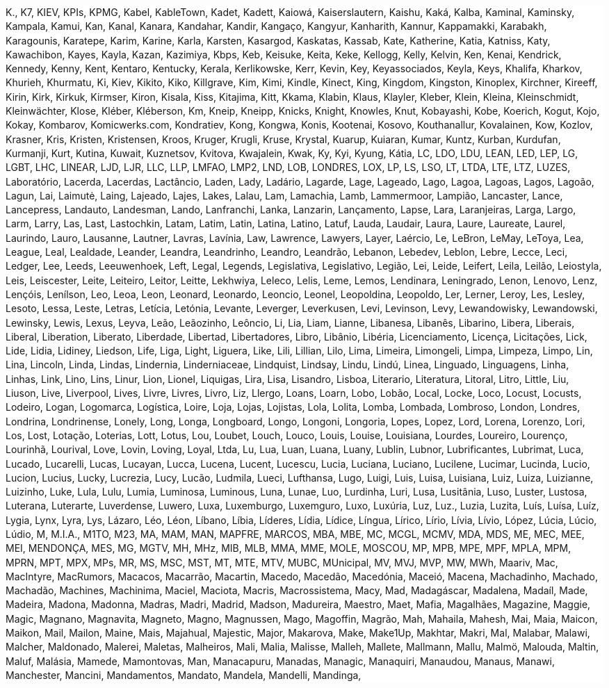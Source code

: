 K., K7, KIEV, KPIs, KPMG, Kabel, KableTown, Kadet, Kadett, Kaiowá, Kaiserslautern, Kaishu, Kaká, Kalba, Kaminal, Kaminsky, Kampala, Kamui, Kan, Kanal, Kanara, Kandahar, Kandir, Kangaço, Kangyur, Kanharith, Kannur, Kappamakki, Karabakh, Karagounis, Karatepe, Karim, Karine, Karla, Karsten, Kasargod, Kaskatas, Kassab, Kate, Katherine, Katia, Katniss, Katy, Kawachibon, Kayes, Kayla, Kazan, Kazimiya, Kbps, Keb, Keisuke, Keita, Keke, Kellogg, Kelly, Kelvin, Ken, Kenai, Kendrick, Kennedy, Kenny, Kent, Kentaro, Kentucky, Kerala, Kerlikowske, Kerr, Kevin, Key, Keyassociados, Keyla, Keys, Khalifa, Kharkov, Khurieh, Khurmatu, Ki, Kiev, Kikito, Kiko, Killgrave, Kim, Kimi, Kindle, Kinect, King, Kingdom, Kingston, Kinoplex, Kirchner, Kireeff, Kirin, Kirk, Kirkuk, Kirmser, Kiron, Kisala, Kiss, Kitajima, Kitt, Kkama, Klabin, Klaus, Klayler, Kleber, Klein, Kleina, Kleinschmidt, Kleinwächter, Klose, Kléber, Kléberson, Km, Kneip, Kneipp, Knicks, Knight, Knowles, Knut, Kobayashi, Kobe, Koerich, Kogut, Kojo, Kokay, Kombarov, Komicwerks.com, Kondratiev, Kong, Kongwa, Konis, Kootenai, Kosovo, Kouthanallur, Kovalainen, Kow, Kozlov, Krasner, Kris, Kristen, Kristensen, Kroos, Kruger, Krugli, Kruse, Krystal, Kuarup, Kuiaran, Kumar, Kuntz, Kurban, Kurdufan, Kurmanji, Kurt, Kutina, Kuwait, Kuznetsov, Kvitova, Kwajalein, Kwak, Ky, Kyi, Kyung, Kátia, LC, LDO, LDU, LEAN, LED, LEP, LG, LGBT, LHC, LINEAR, LJD, LJR, LLC, LLP, LMFAO, LMP2, LND, LOB, LONDRES, LOX, LP, LS, LSO, LT, LTDA, LTE, LTZ, LUZES, Laboratório, Lacerda, Lacerdas, Lactâncio, Laden, Lady, Ladário, Lagarde, Lage, Lageado, Lago, Lagoa, Lagoas, Lagos, Lagoão, Lagun, Lai, Laimutė, Laing, Lajeado, Lajes, Lakes, Lalau, Lam, Lamachia, Lamb, Lammermoor, Lampião, Lancaster, Lance, Lancepress, Landauto, Landesman, Lando, Lanfranchi, Lanka, Lanzarin, Lançamento, Lapse, Lara, Laranjeiras, Larga, Largo, Larm, Larry, Las, Last, Lastochkin, Latam, Latim, Latin, Latina, Latino, Latuf, Lauda, Laudair, Laura, Laure, Laureate, Laurel, Laurindo, Lauro, Lausanne, Lautner, Lavras, Lavínia, Law, Lawrence, Lawyers, Layer, Laércio, Le, LeBron, LeMay, LeToya, Lea, League, Leal, Lealdade, Leander, Leandra, Leandrinho, Leandro, Leandrão, Lebanon, Lebedev, Leblon, Lebre, Lecce, Leci, Ledger, Lee, Leeds, Leeuwenhoek, Left, Legal, Legends, Legislativa, Legislativo, Legião, Lei, Leide, Leifert, Leila, Leilão, Leiostyla, Leis, Leiscester, Leite, Leiteiro, Leitor, Leitte, Lekhwiya, Leleco, Lelis, Leme, Lemos, Lendinara, Leningrado, Lenon, Lenovo, Lenz, Lençóis, Lenílson, Leo, Leoa, Leon, Leonard, Leonardo, Leoncio, Leonel, Leopoldina, Leopoldo, Ler, Lerner, Leroy, Les, Lesley, Lesoto, Lessa, Leste, Letras, Letícia, Letónia, Levante, Leverger, Leverkusen, Levi, Levinson, Levy, Lewandowisky, Lewandowski, Lewinsky, Lewis, Lexus, Leyva, Leão, Leãozinho, Leôncio, Li, Lia, Liam, Lianne, Libanesa, Libanês, Libarino, Libera, Liberais, Liberal, Liberation, Liberato, Liberdade, Libertad, Libertadores, Libro, Libânio, Libéria, Licenciamento, Licença, Licitações, Lick, Lide, Lidia, Lidiney, Liedson, Life, Liga, Light, Liguera, Like, Lili, Lillian, Lilo, Lima, Limeira, Limongeli, Limpa, Limpeza, Limpo, Lin, Lina, Lincoln, Linda, Lindas, Lindernia, Linderniaceae, Lindquist, Lindsay, Lindu, Lindú, Linea, Linguado, Linguagens, Linha, Linhas, Link, Lino, Lins, Linur, Lion, Lionel, Liquigas, Lira, Lisa, Lisandro, Lisboa, Literario, Literatura, Litoral, Litro, Little, Liu, Liuson, Live, Liverpool, Lives, Livre, Livres, Livro, Liz, Llergo, Loans, Loarn, Lobo, Lobão, Local, Locke, Loco, Locust, Locusts, Lodeiro, Logan, Logomarca, Logística, Loire, Loja, Lojas, Lojistas, Lola, Lolita, Lomba, Lombada, Lombroso, London, Londres, Londrina, Londrinense, Lonely, Long, Longa, Longboard, Longo, Longoni, Longoria, Lopes, Lopez, Lord, Lorena, Lorenzo, Lori, Los, Lost, Lotação, Loterias, Lott, Lotus, Lou, Loubet, Louch, Louco, Louis, Louise, Louisiana, Lourdes, Loureiro, Lourenço, Lourinhã, Lourival, Love, Lovin, Loving, Loyal, Ltda, Lu, Lua, Luan, Luana, Luany, Lublin, Lubnor, Lubrificantes, Lubrimat, Luca, Lucado, Lucarelli, Lucas, Lucayan, Lucca, Lucena, Lucent, Lucescu, Lucia, Luciana, Luciano, Lucilene, Lucimar, Lucinda, Lucio, Lucion, Lucius, Lucky, Lucrezia, Lucy, Lucão, Ludmila, Lueci, Lufthansa, Lugo, Luigi, Luis, Luisa, Luisiana, Luiz, Luiza, Luizianne, Luizinho, Luke, Lula, Lulu, Lumia, Luminosa, Luminous, Luna, Lunae, Luo, Lurdinha, Luri, Lusa, Lusitânia, Luso, Luster, Lustosa, Luterana, Luterarte, Luverdense, Luwero, Luxa, Luxemburgo, Luxemguro, Luxo, Luxúria, Luz, Luz., Luzia, Luzita, Luís, Luísa, Luíz, Lygia, Lynx, Lyra, Lys, Lázaro, Léo, Léon, Líbano, Líbia, Líderes, Lídia, Lídice, Língua, Lírico, Lírio, Lívia, Lívio, López, Lúcia, Lúcio, Lúdio, M, M.I.A., M1TO, M23, MA, MAM, MAN, MAPFRE, MARCOS, MBA, MBE, MC, MCGL, MCMV, MDA, MDS, ME, MEC, MEE, MEI, MENDONÇA, MES, MG, MGTV, MH, MHz, MIB, MLB, MMA, MME, MOLE, MOSCOU, MP, MPB, MPE, MPF, MPLA, MPM, MPRN, MPT, MPX, MPs, MR, MS, MSC, MST, MT, MTE, MTV, MUBC, MUnicipal, MV, MVJ, MVP, MW, MWh, Maariv, Mac, MacIntyre, MacRumors, Macacos, Macarrão, Macartin, Macedo, Macedão, Macedónia, Maceió, Macena, Machadinho, Machado, Machadão, Machines, Machinima, Maciel, Maciota, Macris, Macrossistema, Macy, Mad, Madagáscar, Madalena, Madaíl, Made, Madeira, Madona, Madonna, Madras, Madri, Madrid, Madson, Madureira, Maestro, Maet, Mafia, Magalhães, Magazine, Maggie, Magic, Magnano, Magnavita, Magneto, Magno, Magnussen, Mago, Magoffin, Magrão, Mah, Mahaila, Mahesh, Mai, Maia, Maicon, Maikon, Mail, Mailon, Maine, Mais, Majahual, Majestic, Major, Makarova, Make, Make1Up, Makhtar, Makri, Mal, Malabar, Malawi, Malcher, Maldonado, Malerei, Maletas, Malheiros, Mali, Malia, Malisse, Malleh, Mallete, Mallmann, Mallu, Malmö, Malouda, Maltin, Maluf, Malásia, Mamede, Mamontovas, Man, Manacapuru, Manadas, Managic, Manaquiri, Manaudou, Manaus, Manawi, Manchester, Mancini, Mandamentos, Mandato, Mandela, Mandelli, Mandinga,